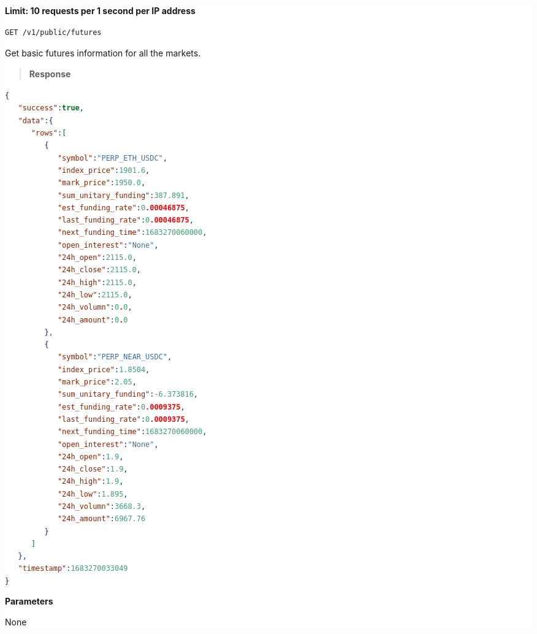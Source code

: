 **Limit: 10 requests per 1 second per IP address**

`GET /v1/public/futures`

Get basic futures information for all the markets.

> **Response**

```json
{
   "success":true,
   "data":{
      "rows":[
         {
            "symbol":"PERP_ETH_USDC",
            "index_price":1901.6,
            "mark_price":1950.0,
            "sum_unitary_funding":387.891,
            "est_funding_rate":0.00046875,
            "last_funding_rate":0.00046875,
            "next_funding_time":1683270060000,
            "open_interest":"None",
            "24h_open":2115.0,
            "24h_close":2115.0,
            "24h_high":2115.0,
            "24h_low":2115.0,
            "24h_volumn":0.0,
            "24h_amount":0.0
         },
         {
            "symbol":"PERP_NEAR_USDC",
            "index_price":1.8504,
            "mark_price":2.05,
            "sum_unitary_funding":-6.373816,
            "est_funding_rate":0.0009375,
            "last_funding_rate":0.0009375,
            "next_funding_time":1683270060000,
            "open_interest":"None",
            "24h_open":1.9,
            "24h_close":1.9,
            "24h_high":1.9,
            "24h_low":1.895,
            "24h_volumn":3668.3,
            "24h_amount":6967.76
         }
      ]
   },
   "timestamp":1683270033049
}
```

**Parameters**

None                   
